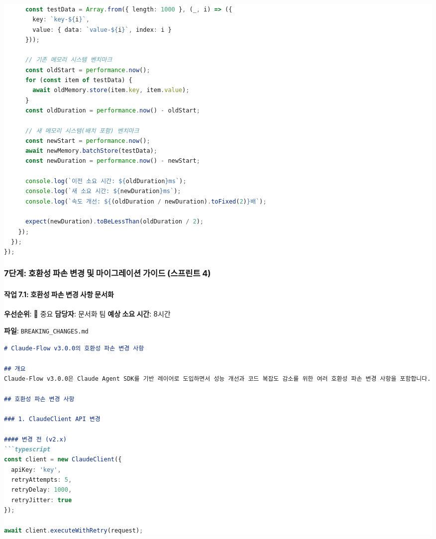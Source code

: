 ```typescript
      const testData = Array.from({ length: 1000 }, (_, i) => ({
        key: `key-${i}`,
        value: { data: `value-${i}`, index: i }
      }));

      // 기존 메모리 시스템 벤치마크
      const oldStart = performance.now();
      for (const item of testData) {
        await oldMemory.store(item.key, item.value);
      }
      const oldDuration = performance.now() - oldStart;

      // 새 메모리 시스템(배치 포함) 벤치마크
      const newStart = performance.now();
      await newMemory.batchStore(testData);
      const newDuration = performance.now() - newStart;

      console.log(`이전 소요 시간: ${oldDuration}ms`);
      console.log(`새 소요 시간: ${newDuration}ms`);
      console.log(`속도 개선: ${(oldDuration / newDuration).toFixed(2)}배`);

      expect(newDuration).toBeLessThan(oldDuration / 2);
    });
  });
});
```
### 7단계: 호환성 파손 변경 및 마이그레이션 가이드 (스프린트 4)

#### 작업 7.1: 호환성 파손 변경 사항 문서화
**우선순위**: 🔴 중요
**담당자**: 문서화 팀
**예상 소요 시간**: 8시간

**파일**: `BREAKING_CHANGES.md`
```markdown
# Claude-Flow v3.0.0의 호환성 파손 변경 사항

## 개요
Claude-Flow v3.0.0은 Claude Agent SDK를 기반 레이어로 도입하면서 성능 개선과 코드 복잡도 감소를 위한 여러 호환성 파손 변경 사항을 포함합니다.

## 호환성 파손 변경 사항

### 1. ClaudeClient API 변경

#### 변경 전 (v2.x)
```typescript
const client = new ClaudeClient({
  apiKey: 'key',
  retryAttempts: 5,
  retryDelay: 1000,
  retryJitter: true
});

await client.executeWithRetry(request);
```
